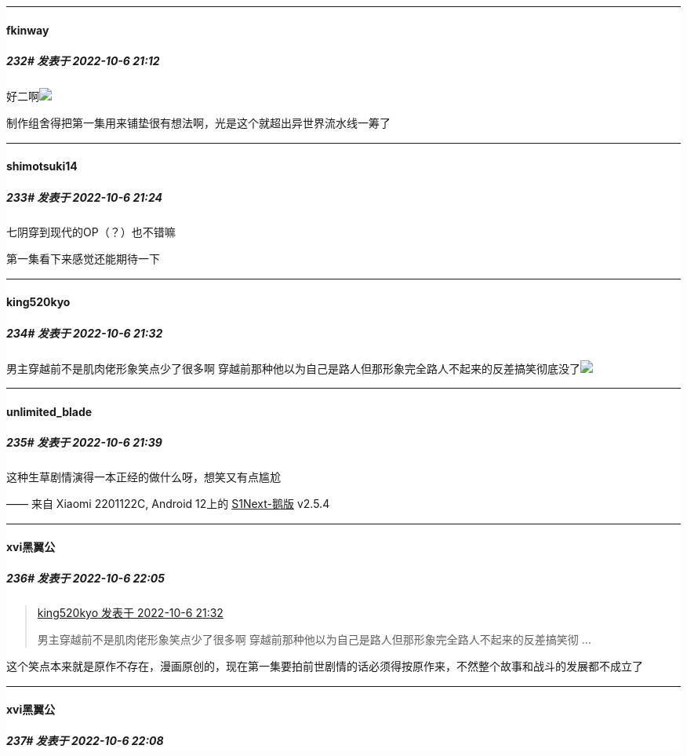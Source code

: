 

*****

####  fkinway  
##### 232#       发表于 2022-10-6 21:12

好二啊<img src="https://static.saraba1st.com/image/smiley/face2017/053.png" referrerpolicy="no-referrer"> 

制作组舍得把第一集用来铺垫很有想法啊，光是这个就超出异世界流水线一筹了



*****

####  shimotsuki14  
##### 233#       发表于 2022-10-6 21:24

七阴穿到现代的OP（？）也不错嘛

第一集看下来感觉还能期待一下



*****

####  king520kyo  
##### 234#       发表于 2022-10-6 21:32

男主穿越前不是肌肉佬形象笑点少了很多啊 穿越前那种他以为自己是路人但那形象完全路人不起来的反差搞笑彻底没了<img src="https://static.saraba1st.com/image/smiley/face2017/067.png" referrerpolicy="no-referrer">

*****

####  unlimited_blade  
##### 235#       发表于 2022-10-6 21:39

这种生草剧情演得一本正经的做什么呀，想笑又有点尴尬

—— 来自 Xiaomi 2201122C, Android 12上的 [S1Next-鹅版](https://github.com/ykrank/S1-Next/releases) v2.5.4



*****

####  xvi黑翼公  
##### 236#       发表于 2022-10-6 22:05

<blockquote><a href="httphttps://bbs.saraba1st.com/2b/forum.php?mod=redirect&amp;goto=findpost&amp;pid=57786151&amp;ptid=2034229" target="_blank">king520kyo 发表于 2022-10-6 21:32</a>

男主穿越前不是肌肉佬形象笑点少了很多啊 穿越前那种他以为自己是路人但那形象完全路人不起来的反差搞笑彻 ...</blockquote>
这个笑点本来就是原作不存在，漫画原创的，现在第一集要拍前世剧情的话必须得按原作来，不然整个故事和战斗的发展都不成立了

*****

####  xvi黑翼公  
##### 237#       发表于 2022-10-6 22:08
